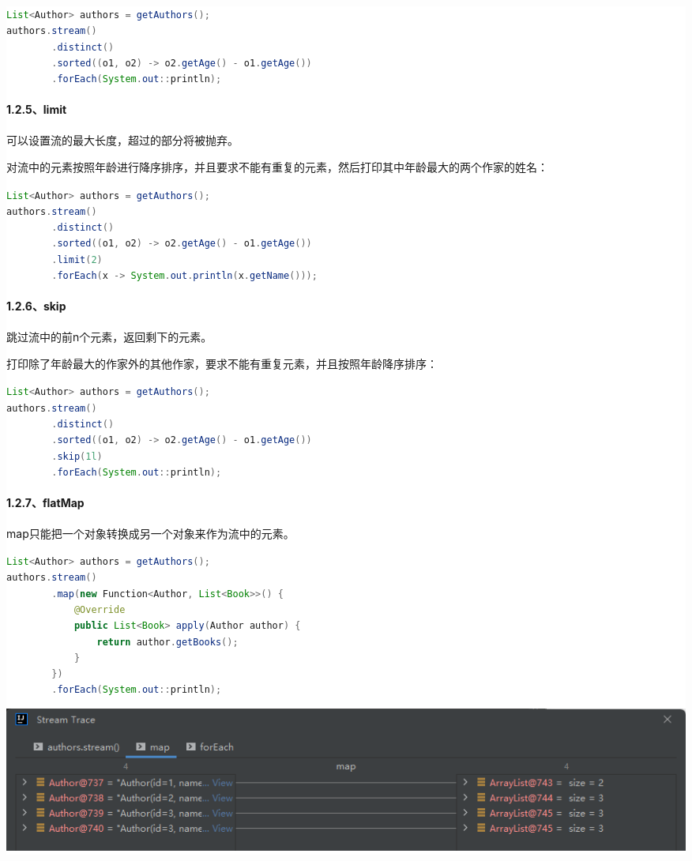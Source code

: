 ```java
List<Author> authors = getAuthors();
authors.stream()
        .distinct()
        .sorted((o1, o2) -> o2.getAge() - o1.getAge())
        .forEach(System.out::println);
```

#### 1.2.5、limit

可以设置流的最大长度，超过的部分将被抛弃。

对流中的元素按照年龄进行降序排序，并且要求不能有重复的元素，然后打印其中年龄最大的两个作家的姓名：

```java
List<Author> authors = getAuthors();
authors.stream()
        .distinct()
        .sorted((o1, o2) -> o2.getAge() - o1.getAge())
        .limit(2)
        .forEach(x -> System.out.println(x.getName()));
```

#### 1.2.6、skip

跳过流中的前n个元素，返回剩下的元素。

打印除了年龄最大的作家外的其他作家，要求不能有重复元素，并且按照年龄降序排序：

```java
List<Author> authors = getAuthors();
authors.stream()
        .distinct()
        .sorted((o1, o2) -> o2.getAge() - o1.getAge())
        .skip(1l)
        .forEach(System.out::println);
```

#### 1.2.7、flatMap

map只能把一个对象转换成另一个对象来作为流中的元素。

```java
List<Author> authors = getAuthors();
authors.stream()
        .map(new Function<Author, List<Book>>() {
            @Override
            public List<Book> apply(Author author) {
                return author.getBooks();
            }
        })
        .forEach(System.out::println);
```

![image-20230820193109013](./assets/image-20230820193109013.png)
